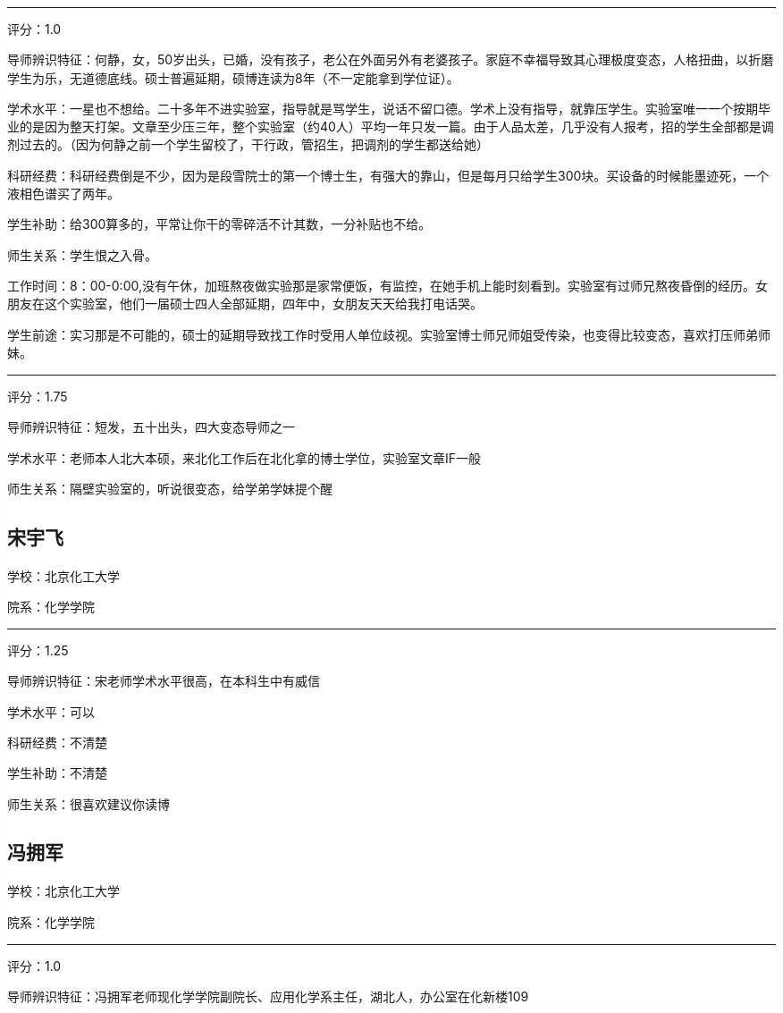 * * *

评分：1.0

导师辨识特征：何静，女，50岁出头，已婚，没有孩子，老公在外面另外有老婆孩子。家庭不幸福导致其心理极度变态，人格扭曲，以折磨学生为乐，无道德底线。硕士普遍延期，硕博连读为8年（不一定能拿到学位证）。

学术水平：一星也不想给。二十多年不进实验室，指导就是骂学生，说话不留口德。学术上没有指导，就靠压学生。实验室唯一一个按期毕业的是因为整天打架。文章至少压三年，整个实验室（约40人）平均一年只发一篇。由于人品太差，几乎没有人报考，招的学生全部都是调剂过去的。（因为何静之前一个学生留校了，干行政，管招生，把调剂的学生都送给她）

科研经费：科研经费倒是不少，因为是段雪院士的第一个博士生，有强大的靠山，但是每月只给学生300块。买设备的时候能墨迹死，一个液相色谱买了两年。

学生补助：给300算多的，平常让你干的零碎活不计其数，一分补贴也不给。

师生关系：学生恨之入骨。

工作时间：8：00-0:00,没有午休，加班熬夜做实验那是家常便饭，有监控，在她手机上能时刻看到。实验室有过师兄熬夜昏倒的经历。女朋友在这个实验室，他们一届硕士四人全部延期，四年中，女朋友天天给我打电话哭。

学生前途：实习那是不可能的，硕士的延期导致找工作时受用人单位歧视。实验室博士师兄师姐受传染，也变得比较变态，喜欢打压师弟师妹。

* * *

评分：1.75

导师辨识特征：短发，五十出头，四大变态导师之一

学术水平：老师本人北大本硕，来北化工作后在北化拿的博士学位，实验室文章IF一般

师生关系：隔壁实验室的，听说很变态，给学弟学妹提个醒

## 宋宇飞

学校：北京化工大学

院系：化学学院

* * *

评分：1.25

导师辨识特征：宋老师学术水平很高，在本科生中有威信

学术水平：可以

科研经费：不清楚

学生补助：不清楚

师生关系：很喜欢建议你读博

## 冯拥军

学校：北京化工大学

院系：化学学院

* * *

评分：1.0

导师辨识特征：冯拥军老师现化学学院副院长、应用化学系主任，湖北人，办公室在化新楼109

